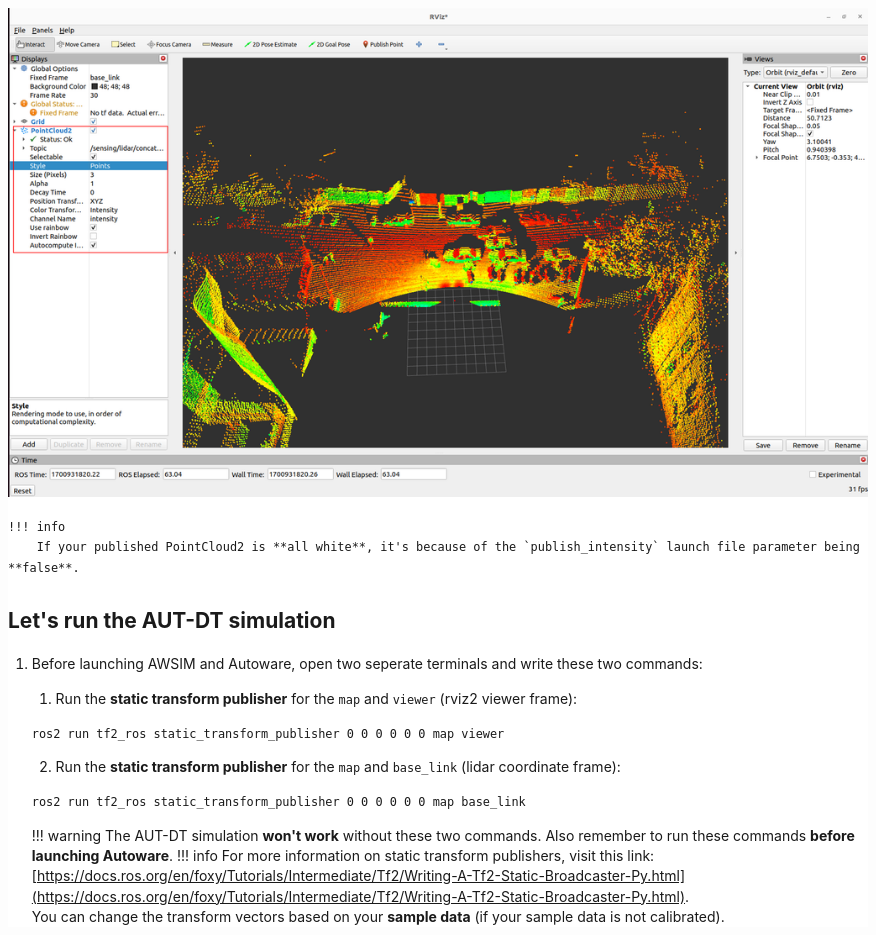 ![](image_rviz_2.png)

    !!! info
        If your published PointCloud2 is **all white**, it's because of the `publish_intensity` launch file parameter being **false**.

## Let's run the AUT-DT simulation
   1. Before launching AWSIM and Autoware, open two seperate terminals and write these two commands:
      1. Run the **static transform publisher** for the `map` and `viewer` (rviz2 viewer frame):
        ```
        ros2 run tf2_ros static_transform_publisher 0 0 0 0 0 0 map viewer
        ```
      2. Run the **static transform publisher** for the `map` and `base_link` (lidar coordinate frame):
        ```
        ros2 run tf2_ros static_transform_publisher 0 0 0 0 0 0 map base_link
        ```
        
        !!! warning
            The AUT-DT simulation **won't work** without these two commands. Also remember to run these commands **before launching Autoware**.
        !!! info
            For more information on static transform publishers, visit this link:   
            [https://docs.ros.org/en/foxy/Tutorials/Intermediate/Tf2/Writing-A-Tf2-Static-Broadcaster-Py.html](https://docs.ros.org/en/foxy/Tutorials/Intermediate/Tf2/Writing-A-Tf2-Static-Broadcaster-Py.html).   
            You can change the transform vectors based on your **sample data** (if your sample data is not calibrated).   
